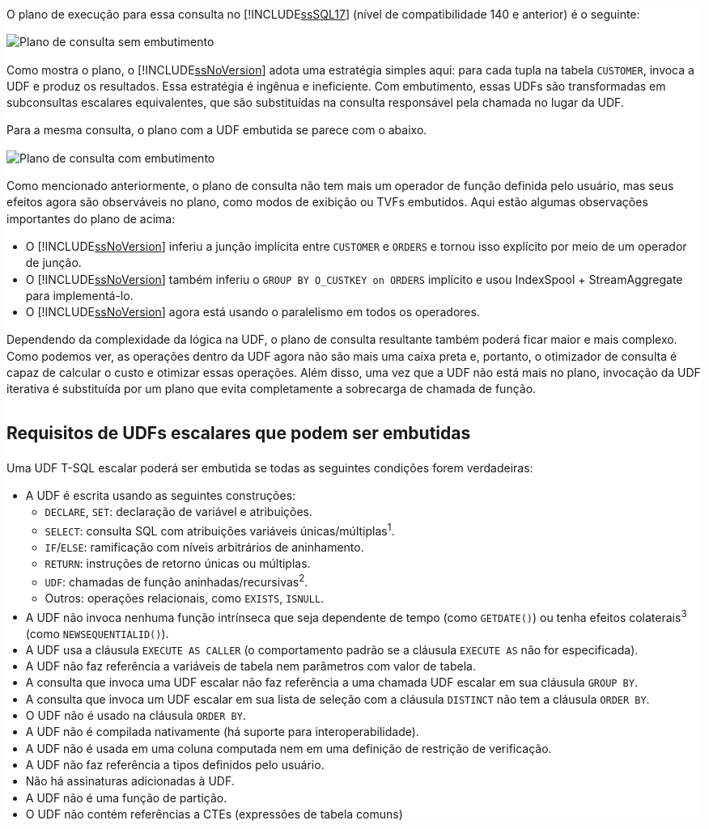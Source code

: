 O plano de execução para essa consulta no [!INCLUDE[ssSQL17](../../includes/sssql17-md.md)] (nível de compatibilidade 140 e anterior) é o seguinte:

![Plano de consulta sem embutimento](./media/query-plan-without-udf-inlining.png)

Como mostra o plano, o [!INCLUDE[ssNoVersion](../../includes/ssnoversion-md.md)] adota uma estratégia simples aqui: para cada tupla na tabela `CUSTOMER`, invoca a UDF e produz os resultados. Essa estratégia é ingênua e ineficiente. Com embutimento, essas UDFs são transformadas em subconsultas escalares equivalentes, que são substituídas na consulta responsável pela chamada no lugar da UDF.

Para a mesma consulta, o plano com a UDF embutida se parece com o abaixo.

![Plano de consulta com embutimento](./media/query-plan-with-udf-inlining.png)

Como mencionado anteriormente, o plano de consulta não tem mais um operador de função definida pelo usuário, mas seus efeitos agora são observáveis no plano, como modos de exibição ou TVFs embutidos. Aqui estão algumas observações importantes do plano de acima:

-  O [!INCLUDE[ssNoVersion](../../includes/ssnoversion-md.md)] inferiu a junção implícita entre `CUSTOMER` e `ORDERS` e tornou isso explícito por meio de um operador de junção.
-  O [!INCLUDE[ssNoVersion](../../includes/ssnoversion-md.md)] também inferiu o `GROUP BY O_CUSTKEY on ORDERS` implícito e usou IndexSpool + StreamAggregate para implementá-lo.
-  O [!INCLUDE[ssNoVersion](../../includes/ssnoversion-md.md)] agora está usando o paralelismo em todos os operadores.

Dependendo da complexidade da lógica na UDF, o plano de consulta resultante também poderá ficar maior e mais complexo. Como podemos ver, as operações dentro da UDF agora não são mais uma caixa preta e, portanto, o otimizador de consulta é capaz de calcular o custo e otimizar essas operações. Além disso, uma vez que a UDF não está mais no plano, invocação da UDF iterativa é substituída por um plano que evita completamente a sobrecarga de chamada de função.

## <a name="inlineable-scalar-udfs-requirements"></a>Requisitos de UDFs escalares que podem ser embutidas
<a name="requirements"></a> Uma UDF T-SQL escalar poderá ser embutida se todas as seguintes condições forem verdadeiras:

- A UDF é escrita usando as seguintes construções:
    - `DECLARE`, `SET`: declaração de variável e atribuições.
    - `SELECT`: consulta SQL com atribuições variáveis únicas/múltiplas<sup>1</sup>.
    - `IF`/`ELSE`: ramificação com níveis arbitrários de aninhamento.
    - `RETURN`: instruções de retorno únicas ou múltiplas.
    - `UDF`: chamadas de função aninhadas/recursivas<sup>2</sup>.
    - Outros: operações relacionais, como `EXISTS`, `ISNULL`.
- A UDF não invoca nenhuma função intrínseca que seja dependente de tempo (como `GETDATE()`) ou tenha efeitos colaterais<sup>3</sup> (como `NEWSEQUENTIALID()`).
- A UDF usa a cláusula `EXECUTE AS CALLER` (o comportamento padrão se a cláusula `EXECUTE AS` não for especificada).
- A UDF não faz referência a variáveis de tabela nem parâmetros com valor de tabela.
- A consulta que invoca uma UDF escalar não faz referência a uma chamada UDF escalar em sua cláusula `GROUP BY`.
- A consulta que invoca um UDF escalar em sua lista de seleção com a cláusula `DISTINCT` não tem a cláusula `ORDER BY`.
- O UDF não é usado na cláusula `ORDER BY`.
- A UDF não é compilada nativamente (há suporte para interoperabilidade).
- A UDF não é usada em uma coluna computada nem em uma definição de restrição de verificação.
- A UDF não faz referência a tipos definidos pelo usuário.
- Não há assinaturas adicionadas à UDF.
- A UDF não é uma função de partição.
- O UDF não contém referências a CTEs (expressões de tabela comuns)
